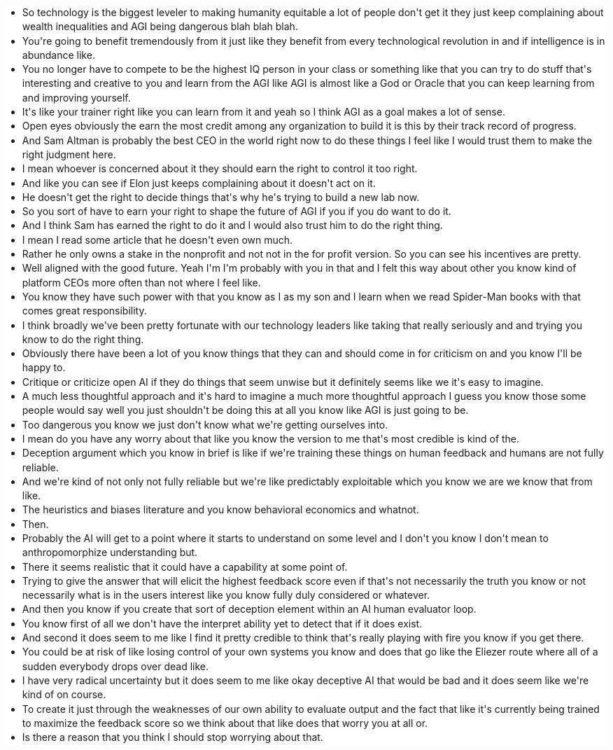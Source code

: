 *  So technology is the biggest leveler to making humanity equitable a lot of people don't get it they just keep complaining about wealth inequalities and AGI being dangerous blah blah blah.
*  You're going to benefit tremendously from it just like they benefit from every technological revolution in and if intelligence is in abundance like.
*  You no longer have to compete to be the highest IQ person in your class or something like that you can try to do stuff that's interesting and creative to you and learn from the AGI like AGI is almost like a God or Oracle that you can keep learning from and improving yourself.
*  It's like your trainer right like you can learn from it and yeah so I think AGI as a goal makes a lot of sense.
*  Open eyes obviously the earn the most credit among any organization to build it is this by their track record of progress.
*  And Sam Altman is probably the best CEO in the world right now to do these things I feel like I would trust them to make the right judgment here.
*  I mean whoever is concerned about it they should earn the right to control it too right.
*  And like you can see if Elon just keeps complaining about it doesn't act on it.
*  He doesn't get the right to decide things that's why he's trying to build a new lab now.
*  So you sort of have to earn your right to shape the future of AGI if you if you do want to do it.
*  And I think Sam has earned the right to do it and I would also trust him to do the right thing.
*  I mean I read some article that he doesn't even own much.
*  Rather he only owns a stake in the nonprofit and not not in the for profit version. So you can see his incentives are pretty.
*  Well aligned with the good future. Yeah I'm I'm probably with you in that and I felt this way about other you know kind of platform CEOs more often than not where I feel like.
*  You know they have such power with that you know as I as my son and I learn when we read Spider-Man books with that comes great responsibility.
*  I think broadly we've been pretty fortunate with our technology leaders like taking that really seriously and and trying you know to do the right thing.
*  Obviously there have been a lot of you know things that they can and should come in for criticism on and you know I'll be happy to.
*  Critique or criticize open AI if they do things that seem unwise but it definitely seems like we it's easy to imagine.
*  A much less thoughtful approach and it's hard to imagine a much more thoughtful approach I guess you know those some people would say well you just shouldn't be doing this at all you know like AGI is just going to be.
*  Too dangerous you know we just don't know what we're getting ourselves into.
*  I mean do you have any worry about that like you know the version to me that's most credible is kind of the.
*  Deception argument which you know in brief is like if we're training these things on human feedback and humans are not fully reliable.
*  And we're kind of not only not fully reliable but we're like predictably exploitable which you know we are we know that from like.
*  The heuristics and biases literature and you know behavioral economics and whatnot.
*  Then.
*  Probably the AI will get to a point where it starts to understand on some level and I don't you know I don't mean to anthropomorphize understanding but.
*  There it seems realistic that it could have a capability at some point of.
*  Trying to give the answer that will elicit the highest feedback score even if that's not necessarily the truth you know or not necessarily what is in the users interest like you know fully duly considered or whatever.
*  And then you know if you create that sort of deception element within an AI human evaluator loop.
*  You know first of all we don't have the interpret ability yet to detect that if it does exist.
*  And second it does seem to me like I find it pretty credible to think that's really playing with fire you know if you get there.
*  You could be at risk of like losing control of your own systems you know and does that go like the Eliezer route where all of a sudden everybody drops over dead like.
*  I have very radical uncertainty but it does seem to me like okay deceptive AI that would be bad and it does seem like we're kind of on course.
*  To create it just through the weaknesses of our own ability to evaluate output and the fact that like it's currently being trained to maximize the feedback score so we think about that like does that worry you at all or.
*  Is there a reason that you think I should stop worrying about that.